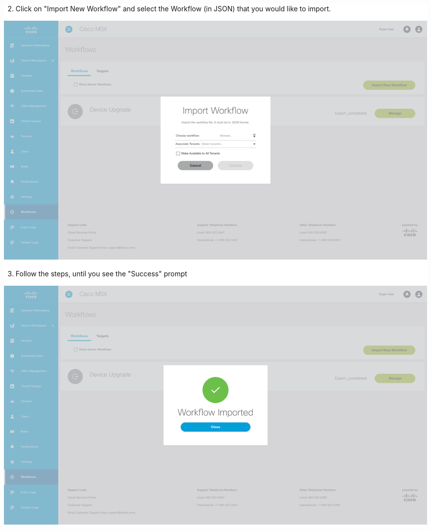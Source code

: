 2. Click on "Import New Workflow" and select the Workflow (in JSON) that you would like to import.

![](images/import-workflow-2.jpg)

3. Follow the steps, until you see the "Success" prompt

![](images/import-workflow-3.jpg)
